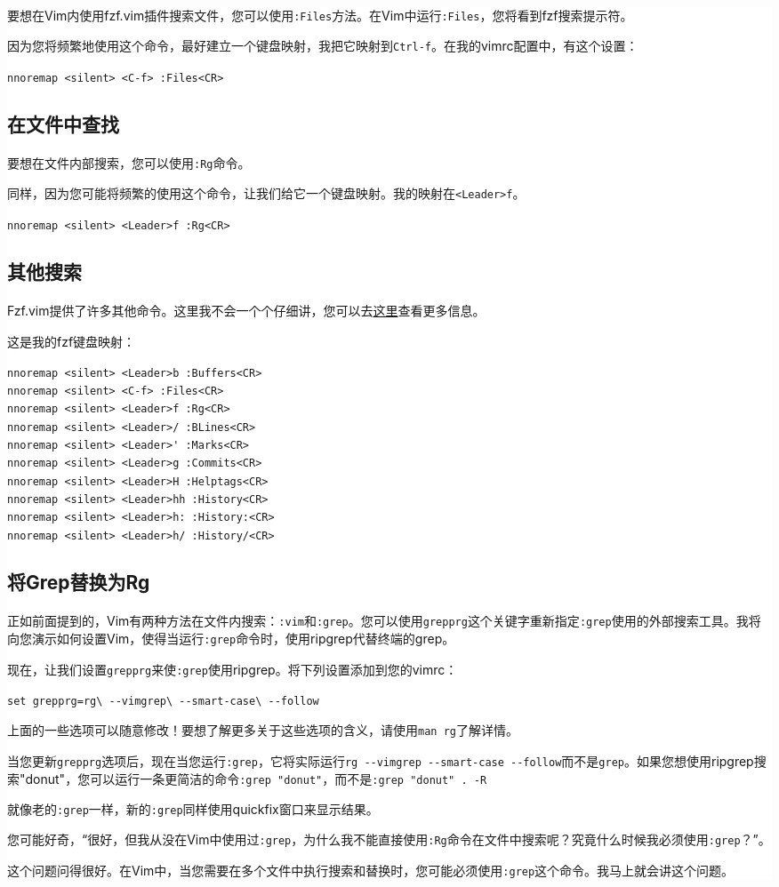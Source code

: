 要想在Vim内使用fzf.vim插件搜索文件，您可以使用`:Files`方法。在Vim中运行`:Files`，您将看到fzf搜索提示符。

因为您将频繁地使用这个命令，最好建立一个键盘映射，我把它映射到`Ctrl-f`。在我的vimrc配置中，有这个设置：

```
nnoremap <silent> <C-f> :Files<CR>
```

## 在文件中查找

要想在文件内部搜索，您可以使用`:Rg`命令。

同样，因为您可能将频繁的使用这个命令，让我们给它一个键盘映射。我的映射在`<Leader>f`。

```
nnoremap <silent> <Leader>f :Rg<CR>
```

## 其他搜索

Fzf.vim提供了许多其他命令。这里我不会一个个仔细讲，您可以去[这里](https://github.com/junegunn/fzf.vim#commands)查看更多信息。

这是我的fzf键盘映射：

```
nnoremap <silent> <Leader>b :Buffers<CR>
nnoremap <silent> <C-f> :Files<CR>
nnoremap <silent> <Leader>f :Rg<CR>
nnoremap <silent> <Leader>/ :BLines<CR>
nnoremap <silent> <Leader>' :Marks<CR>
nnoremap <silent> <Leader>g :Commits<CR>
nnoremap <silent> <Leader>H :Helptags<CR>
nnoremap <silent> <Leader>hh :History<CR>
nnoremap <silent> <Leader>h: :History:<CR>
nnoremap <silent> <Leader>h/ :History/<CR>
```

## 将Grep替换为Rg

正如前面提到的，Vim有两种方法在文件内搜索：`:vim`和`:grep`。您可以使用`grepprg`这个关键字重新指定`:grep`使用的外部搜索工具。我将向您演示如何设置Vim，使得当运行`:grep`命令时，使用ripgrep代替终端的grep。

现在，让我们设置`grepprg`来使`:grep`使用ripgrep。将下列设置添加到您的vimrc：

```
set grepprg=rg\ --vimgrep\ --smart-case\ --follow
```

上面的一些选项可以随意修改！要想了解更多关于这些选项的含义，请使用`man rg`了解详情。

当您更新`grepprg`选项后，现在当您运行`:grep`，它将实际运行`rg --vimgrep --smart-case --follow`而不是`grep`。如果您想使用ripgrep搜索"donut"，您可以运行一条更简洁的命令`:grep "donut"`，而不是`:grep "donut" . -R`

就像老的`:grep`一样，新的`:grep`同样使用quickfix窗口来显示结果。

您可能好奇，“很好，但我从没在Vim中使用过`:grep`，为什么我不能直接使用`:Rg`命令在文件中搜索呢？究竟什么时候我必须使用`:grep`？”。

这个问题问得很好。在Vim中，当您需要在多个文件中执行搜索和替换时，您可能必须使用`:grep`这个命令。我马上就会讲这个问题。

